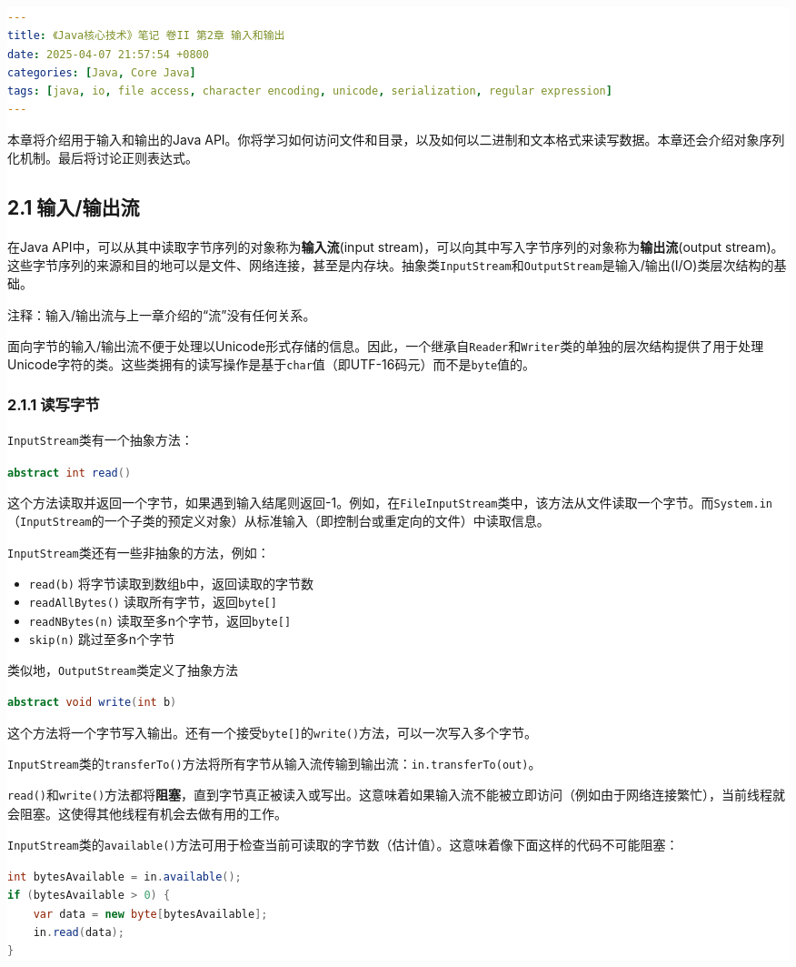 ```yaml
---
title: 《Java核心技术》笔记 卷II 第2章 输入和输出
date: 2025-04-07 21:57:54 +0800
categories: [Java, Core Java]
tags: [java, io, file access, character encoding, unicode, serialization, regular expression]
---
```

本章将介绍用于输入和输出的Java API。你将学习如何访问文件和目录，以及如何以二进制和文本格式来读写数据。本章还会介绍对象序列化机制。最后将讨论正则表达式。

## 2.1 输入/输出流
在Java API中，可以从其中读取字节序列的对象称为**输入流**(input stream)，可以向其中写入字节序列的对象称为**输出流**(output stream)。这些字节序列的来源和目的地可以是文件、网络连接，甚至是内存块。抽象类`InputStream`和`OutputStream`是输入/输出(I/O)类层次结构的基础。

注释：输入/输出流与上一章介绍的“流”没有任何关系。

面向字节的输入/输出流不便于处理以Unicode形式存储的信息。因此，一个继承自`Reader`和`Writer`类的单独的层次结构提供了用于处理Unicode字符的类。这些类拥有的读写操作是基于`char`值（即UTF-16码元）而不是`byte`值的。

### 2.1.1 读写字节
`InputStream`类有一个抽象方法：

```java
abstract int read()
```

这个方法读取并返回一个字节，如果遇到输入结尾则返回-1。例如，在`FileInputStream`类中，该方法从文件读取一个字节。而`System.in`（`InputStream`的一个子类的预定义对象）从标准输入（即控制台或重定向的文件）中读取信息。

`InputStream`类还有一些非抽象的方法，例如：
* `read(b)` 将字节读取到数组`b`中，返回读取的字节数
* `readAllBytes()` 读取所有字节，返回`byte[]`
* `readNBytes(n)` 读取至多n个字节，返回`byte[]`
* `skip(n)` 跳过至多n个字节

类似地，`OutputStream`类定义了抽象方法

```java
abstract void write(int b)
```

这个方法将一个字节写入输出。还有一个接受`byte[]`的`write()`方法，可以一次写入多个字节。

`InputStream`类的`transferTo()`方法将所有字节从输入流传输到输出流：`in.transferTo(out)`。

`read()`和`write()`方法都将**阻塞**，直到字节真正被读入或写出。这意味着如果输入流不能被立即访问（例如由于网络连接繁忙），当前线程就会阻塞。这使得其他线程有机会去做有用的工作。

`InputStream`类的`available()`方法可用于检查当前可读取的字节数（估计值）。这意味着像下面这样的代码不可能阻塞：

```java
int bytesAvailable = in.available();
if (bytesAvailable > 0) {
    var data = new byte[bytesAvailable];
    in.read(data);
}
```
